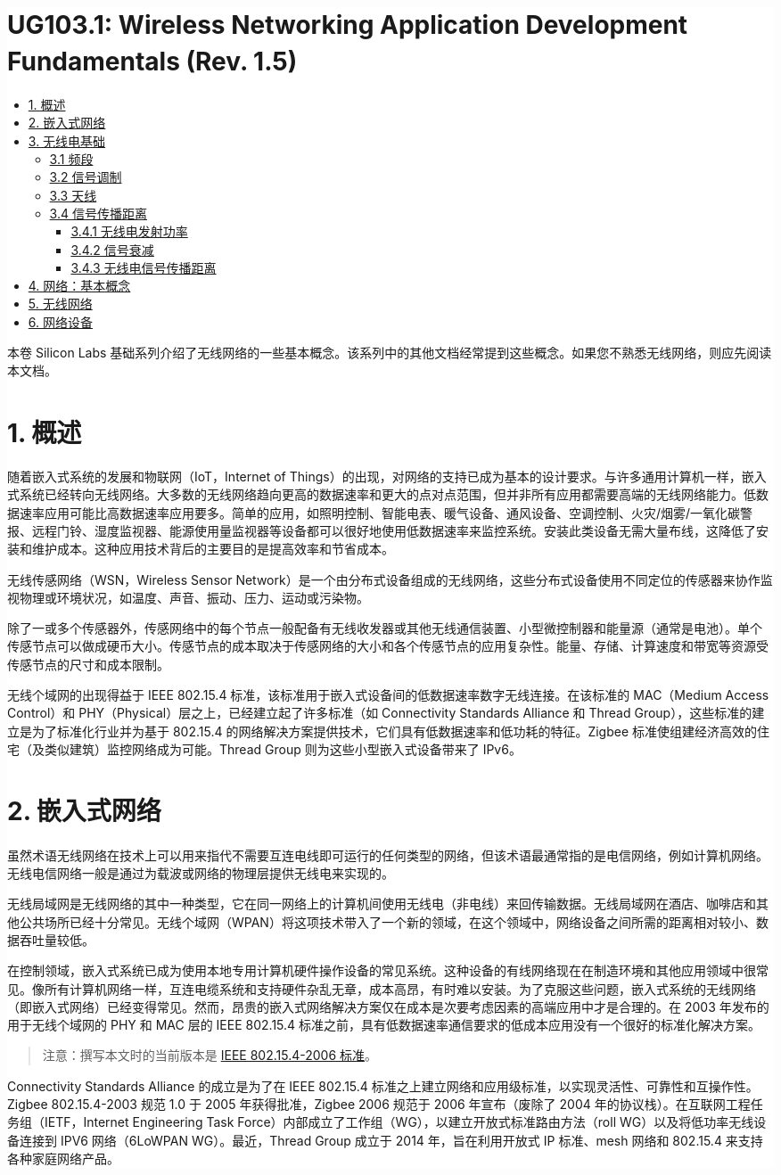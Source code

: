# UG103.1: Wireless Networking Application Development Fundamentals (Rev. 1.5) 

- [1. 概述](#1-概述)
- [2. 嵌入式网络](#2-嵌入式网络)
- [3. 无线电基础](#3-无线电基础)
  - [3.1 频段](#31-频段)
  - [3.2 信号调制](#32-信号调制)
  - [3.3 天线](#33-天线)
  - [3.4 信号传播距离](#34-信号传播距离)
    - [3.4.1 无线电发射功率](#341-无线电发射功率)
    - [3.4.2 信号衰减](#342-信号衰减)
    - [3.4.3 无线电信号传播距离](#343-无线电信号传播距离)
- [4. 网络：基本概念](#4-网络基本概念)
- [5. 无线网络](#5-无线网络)
- [6. 网络设备](#6-网络设备)

本卷 Silicon Labs 基础系列介绍了无线网络的一些基本概念。该系列中的其他文档经常提到这些概念。如果您不熟悉无线网络，则应先阅读本文档。

# 1. 概述

随着嵌入式系统的发展和物联网（IoT，Internet of Things）的出现，对网络的支持已成为基本的设计要求。与许多通用计算机一样，嵌入式系统已经转向无线网络。大多数的无线网络趋向更高的数据速率和更大的点对点范围，但并非所有应用都需要高端的无线网络能力。低数据速率应用可能比高数据速率应用要多。简单的应用，如照明控制、智能电表、暖气设备、通风设备、空调控制、火灾/烟雾/一氧化碳警报、远程门铃、湿度监视器、能源使用量监视器等设备都可以很好地使用低数据速率来监控系统。安装此类设备无需大量布线，这降低了安装和维护成本。这种应用技术背后的主要目的是提高效率和节省成本。

无线传感网络（WSN，Wireless Sensor Network）是一个由分布式设备组成的无线网络，这些分布式设备使用不同定位的传感器来协作监视物理或环境状况，如温度、声音、振动、压力、运动或污染物。

除了一或多个传感器外，传感网络中的每个节点一般配备有无线收发器或其他无线通信装置、小型微控制器和能量源（通常是电池）。单个传感节点可以做成硬币大小。传感节点的成本取决于传感网络的大小和各个传感节点的应用复杂性。能量、存储、计算速度和带宽等资源受传感节点的尺寸和成本限制。

无线个域网的出现得益于 IEEE 802.15.4 标准，该标准用于嵌入式设备间的低数据速率数字无线连接。在该标准的 MAC（Medium Access Control）和 PHY（Physical）层之上，已经建立起了许多标准（如 Connectivity Standards Alliance 和 Thread Group），这些标准的建立是为了标准化行业并为基于 802.15.4 的网络解决方案提供技术，它们具有低数据速率和低功耗的特征。Zigbee 标准使组建经济高效的住宅（及类似建筑）监控网络成为可能。Thread Group 则为这些小型嵌入式设备带来了 IPv6。

# 2. 嵌入式网络

虽然术语无线网络在技术上可以用来指代不需要互连电线即可运行的任何类型的网络，但该术语最通常指的是电信网络，例如计算机网络。无线电信网络一般是通过为载波或网络的物理层提供无线电来实现的。

无线局域网是无线网络的其中一种类型，它在同一网络上的计算机间使用无线电（非电线）来回传输数据。无线局域网在酒店、咖啡店和其他公共场所已经十分常见。无线个域网（WPAN）将这项技术带入了一个新的领域，在这个领域中，网络设备之间所需的距离相对较小、数据吞吐量较低。

在控制领域，嵌入式系统已成为使用本地专用计算机硬件操作设备的常见系统。这种设备的有线网络现在在制造环境和其他应用领域中很常见。像所有计算机网络一样，互连电缆系统和支持硬件杂乱无章，成本高昂，有时难以安装。为了克服这些问题，嵌入式系统的无线网络（即嵌入式网络）已经变得常见。然而，昂贵的嵌入式网络解决方案仅在成本是次要考虑因素的高端应用中才是合理的。在 2003 年发布的用于无线个域网的 PHY 和 MAC 层的 IEEE 802.15.4 标准之前，具有低数据速率通信要求的低成本应用没有一个很好的标准化解决方案。

> 注意：撰写本文时的当前版本是 [IEEE 802.15.4-2006 标准](https://standards.ieee.org/standard/802_15_4-2006.html)。

Connectivity Standards Alliance 的成立是为了在 IEEE 802.15.4 标准之上建立网络和应用级标准，以实现灵活性、可靠性和互操作性。Zigbee 802.15.4-2003 规范 1.0 于 2005 年获得批准，Zigbee 2006 规范于 2006 年宣布（废除了 2004 年的协议栈）。在互联网工程任务组（IETF，Internet Engineering Task Force）内部成立了工作组（WG），以建立开放式标准路由方法（roll WG）以及将低功率无线设备连接到 IPV6 网络（6LoWPAN WG）。最近，Thread Group 成立于 2014 年，旨在利用开放式 IP 标准、mesh 网络和 802.15.4 来支持各种家庭网络产品。
